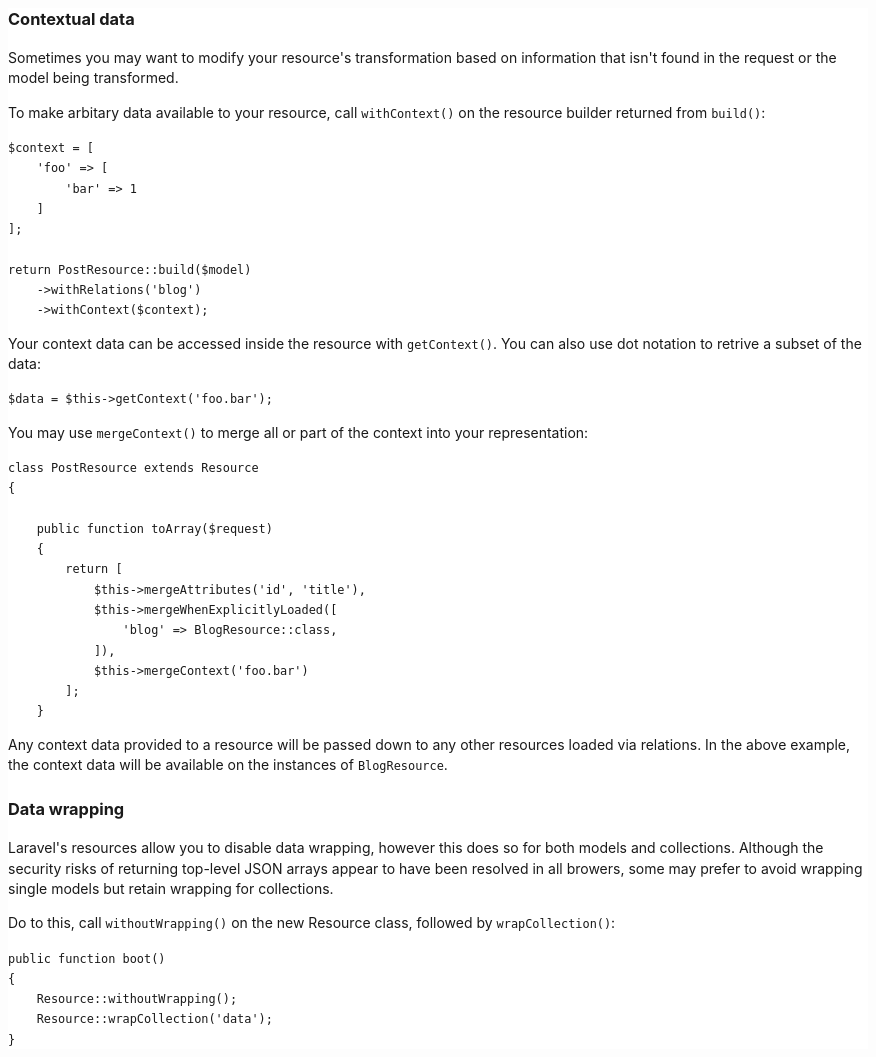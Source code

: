 
### Contextual data

Sometimes you may want to modify your resource's transformation based on information that isn't found in the request or the model being transformed.

To make arbitary data available to your resource, call `withContext()` on the resource builder returned from `build()`:

	$context = [
		'foo' => [
			'bar' => 1
		]
	];

	return PostResource::build($model)
		->withRelations('blog')
		->withContext($context);

Your context data can be accessed inside the resource with `getContext()`. You can also use dot notation to retrive a subset of the data:

	$data = $this->getContext('foo.bar');
	
You may use `mergeContext()` to merge all or part of the context into your representation:

	class PostResource extends Resource
	{
	
		public function toArray($request)
		{
			return [
				$this->mergeAttributes('id', 'title'),
				$this->mergeWhenExplicitlyLoaded([
					'blog' => BlogResource::class,
				]),
				$this->mergeContext('foo.bar')
			];
		}

Any context data provided to a resource will be passed down to any other resources loaded via relations. In the above example, the context data will be available on the instances of `BlogResource`.


### Data wrapping
	
Laravel's resources allow you to disable data wrapping, however this does so for both models and collections. Although the security risks of returning top-level JSON arrays appear to have been resolved in all browers, some may prefer to avoid wrapping single models but retain wrapping for collections.

Do to this, call `withoutWrapping()` on the new Resource class, followed by `wrapCollection()`:

	public function boot()
	{
		Resource::withoutWrapping();
		Resource::wrapCollection('data');
	}
